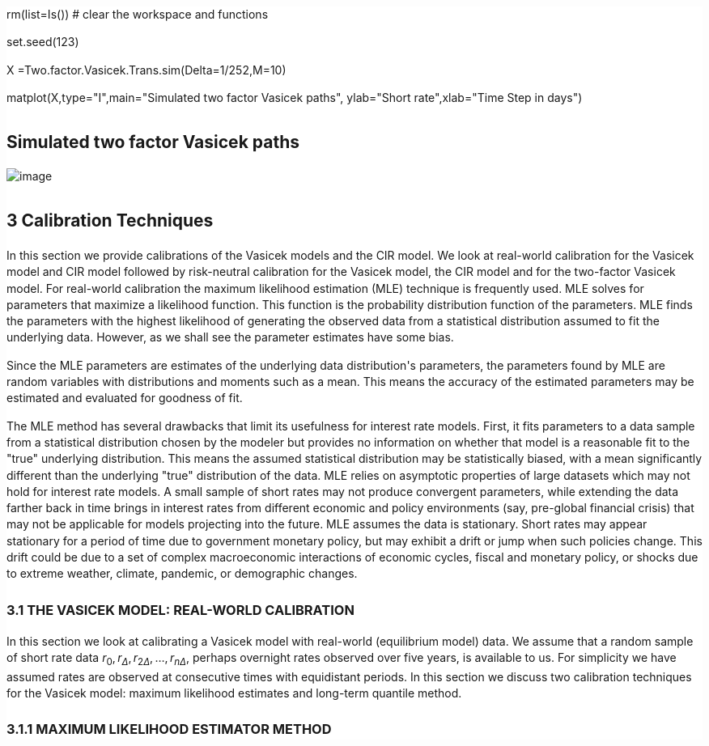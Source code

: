 rm(list=Is()) \# clear the workspace and functions

set.seed(123)

X =Two.factor.Vasicek.Trans.sim(Delta=1/252,M=10)

matplot(X,type="I",main="Simulated two factor Vasicek paths", ylab="Short rate",xlab="Time Step in days")

## Simulated two factor Vasicek paths

<img src="https://cdn.mathpix.com/cropped/2024_04_15_1550fc49de49f4302507g-20.jpg?height=591&width=987&top_left_y=347&top_left_x=428" alt="image" style="width:100%;height:auto;">

## 3 Calibration Techniques

In this section we provide calibrations of the Vasicek models and the CIR model. We look at real-world calibration for the Vasicek model and CIR model followed by risk-neutral calibration for the Vasicek model, the CIR model and for the two-factor Vasicek model. For real-world calibration the maximum likelihood estimation (MLE) technique is frequently used. MLE solves for parameters that maximize a likelihood function. This function is the probability distribution function of the parameters. MLE finds the parameters with the highest likelihood of generating the observed data from a statistical distribution assumed to fit the underlying data. However, as we shall see the parameter estimates have some bias.

Since the MLE parameters are estimates of the underlying data distribution's parameters, the parameters found by MLE are random variables with distributions and moments such as a mean. This means the accuracy of the estimated parameters may be estimated and evaluated for goodness of fit.

The MLE method has several drawbacks that limit its usefulness for interest rate models. First, it fits parameters to a data sample from a statistical distribution chosen by the modeler but provides no information on whether that model is a reasonable fit to the "true" underlying distribution. This means the assumed statistical distribution may be statistically biased, with a mean significantly different than the underlying "true" distribution of the data. MLE relies on asymptotic properties of large datasets which may not hold for interest rate models. A small sample of short rates may not produce convergent parameters, while extending the data farther back in time brings in interest rates from different economic and policy environments (say, pre-global financial crisis) that may not be applicable for models projecting into the future. MLE assumes the data is stationary. Short rates may appear stationary for a period of time due to government monetary policy, but may exhibit a drift or jump when such policies change. This drift could be due to a set of complex macroeconomic interactions of economic cycles, fiscal and monetary policy, or shocks due to extreme weather, climate, pandemic, or demographic changes.

### 3.1 THE VASICEK MODEL: REAL-WORLD CALIBRATION

In this section we look at calibrating a Vasicek model with real-world (equilibrium model) data. We assume that a random sample of short rate data $r_{0}, r_{\Delta}, r_{2 \Delta}, \ldots, r_{n \Delta}$, perhaps overnight rates observed over five years, is available to us. For simplicity we have assumed rates are observed at consecutive times with
equidistant periods. In this section we discuss two calibration techniques for the Vasicek model: maximum likelihood estimates and long-term quantile method.

### 3.1.1 MAXIMUM LIKELIHOOD ESTIMATOR METHOD
